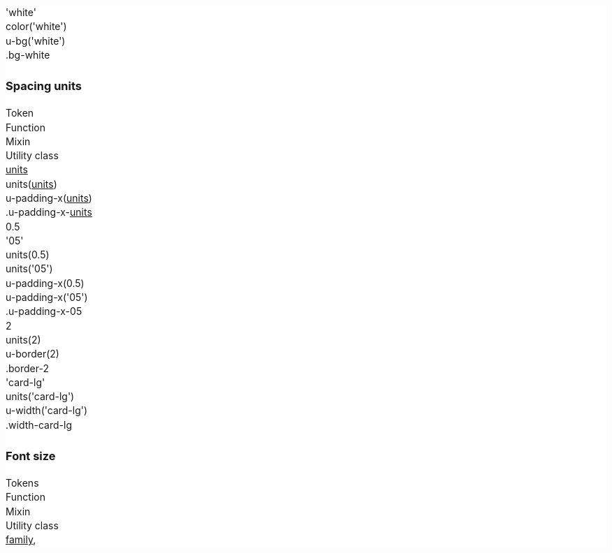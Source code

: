   <div class="grid-row grid-gap font-mono-2xs padding-y-05 border-base-light">
    <div class="grid-col-2">'white'</div>
    <div class="grid-col-3">color('white')</div>
    <div class="grid-col-3">u-bg('white')</div>
    <div class="grid-col-4">.bg-white</div>
  </div>
</div>

### Spacing units
<div class="bg-white radius-md border padding-x-2 padding-top-1 padding-bottom-2px">
  <div class="grid-row grid-gap font-sans-3xs text-bold border-bottom border-base-light padding-bottom-05">
    <div class="grid-col-2">Token</div>
    <div class="grid-col-3">Function</div>
    <div class="grid-col-3">Mixin</div>
    <div class="grid-col-4">Utility class</div>
  </div>
  <div class="grid-row grid-gap font-mono-2xs padding-y-05 border-bottom border-base-light">
    <div class="grid-col-2">
      <a href="{{ site.baseurl }}/style-tokens/spacing-units/" class="token">units</a>
    </div>
    <div class="grid-col-3">units(<a href="{{ site.baseurl }}/style-tokens/spacing-units/" class="token">units</a>)</div>
    <div class="grid-col-3">u-padding-x(<a href="{{ site.baseurl }}/style-tokens/spacing-units/" class="token">units</a>)</div>
    <div class="grid-col-3">.u-padding-x-<a href="{{ site.baseurl }}/style-tokens/spacing-units/" class="token">units</a></div>
  </div>
  <div class="grid-row grid-gap font-mono-2xs padding-y-05 border-bottom border-base-light">
    <div class="grid-col-2">0.5<br/><span class="display-inline-block padding-top-05">'05'</span></div>
    <div class="grid-col-3">units(0.5)<br/><span class="display-inline-block padding-top-05">units('05')</span></div>
    <div class="grid-col-3">u-padding-x(0.5)<br/><span class="display-inline-block padding-top-05">u-padding-x('05')</span></div>
    <div class="grid-col-3">.u-padding-x-05</div>
  </div>
  <div class="grid-row grid-gap font-mono-2xs padding-y-05 border-bottom border-base-light">
    <div class="grid-col-2">2</div>
    <div class="grid-col-3">units(2)</div>
    <div class="grid-col-3">u-border(2)</div>
    <div class="grid-col-3">.border-2</div>
  </div>
  <div class="grid-row grid-gap font-mono-2xs padding-y-05 border-base-light">
    <div class="grid-col-2">'card-lg'</div>
    <div class="grid-col-3">units('card-lg')</div>
    <div class="grid-col-3">u-width('card-lg')</div>
    <div class="grid-col-4">.width-card-lg</div>
  </div>
</div>

### Font size
<div class="bg-white radius-md border padding-x-2 padding-top-1 padding-bottom-2px">
  <div class="grid-row grid-gap font-sans-3xs text-bold border-bottom border-base-light padding-bottom-05">
    <div class="grid-col-2">Tokens</div>
    <div class="grid-col-3">Function</div>
    <div class="grid-col-3">Mixin</div>
    <div class="grid-col-4">Utility class</div>
  </div>
  <div class="grid-row grid-gap font-mono-2xs padding-y-05 border-bottom border-base-light line-height-mono-6">
    <div class="grid-col-2">
      <a href="{{ site.baseurl }}/style-tokens/typesetting/font-family" class="token">family</a>,